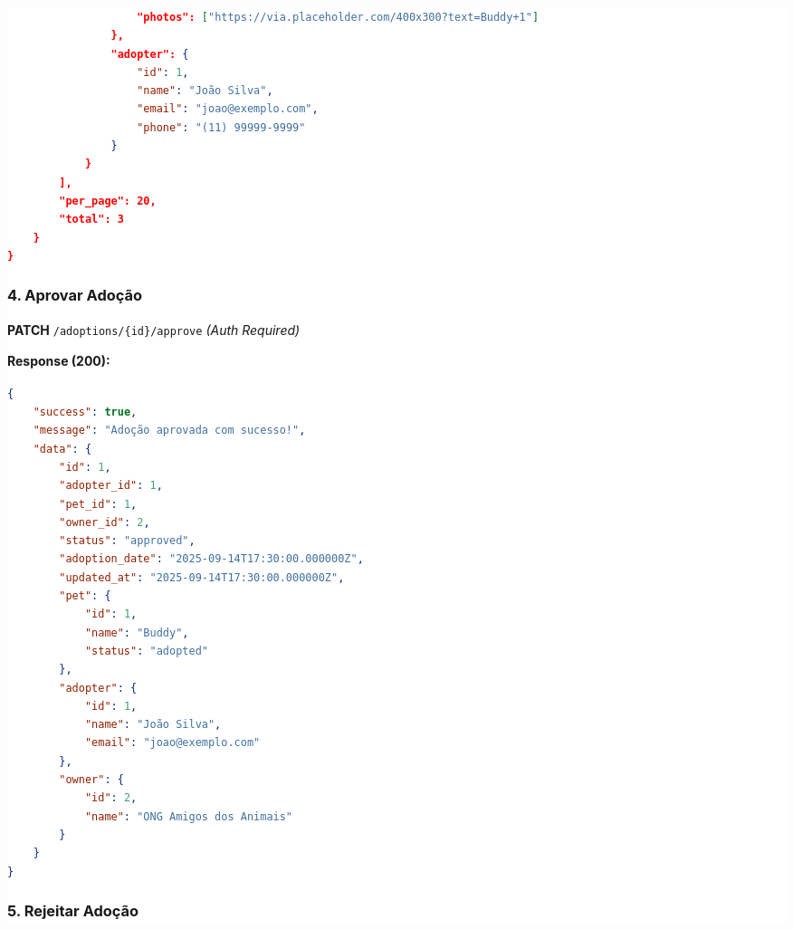 ```json
                    "photos": ["https://via.placeholder.com/400x300?text=Buddy+1"]
                },
                "adopter": {
                    "id": 1,
                    "name": "João Silva",
                    "email": "joao@exemplo.com",
                    "phone": "(11) 99999-9999"
                }
            }
        ],
        "per_page": 20,
        "total": 3
    }
}
```

### 4. Aprovar Adoção

**PATCH** `/adoptions/{id}/approve` *(Auth Required)*

**Response (200):**
```json
{
    "success": true,
    "message": "Adoção aprovada com sucesso!",
    "data": {
        "id": 1,
        "adopter_id": 1,
        "pet_id": 1,
        "owner_id": 2,
        "status": "approved",
        "adoption_date": "2025-09-14T17:30:00.000000Z",
        "updated_at": "2025-09-14T17:30:00.000000Z",
        "pet": {
            "id": 1,
            "name": "Buddy",
            "status": "adopted"
        },
        "adopter": {
            "id": 1,
            "name": "João Silva",
            "email": "joao@exemplo.com"
        },
        "owner": {
            "id": 2,
            "name": "ONG Amigos dos Animais"
        }
    }
}
```

### 5. Rejeitar Adoção
